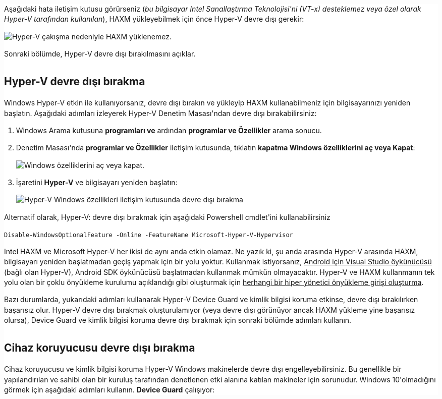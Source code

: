 Aşağıdaki hata iletişim kutusu görürseniz (_bu bilgisayar Intel Sanallaştırma Teknolojisi'ni (VT-x) desteklemez veya özel olarak Hyper-V tarafından kullanılan_), HAXM yükleyebilmek için önce Hyper-V devre dışı gerekir:

![Hyper-V çakışma nedeniyle HAXM yüklenemez.](hardware-acceleration-images/win/06-cant-install-haxm.png)

Sonraki bölümde, Hyper-V devre dışı bırakılmasını açıklar.

<a name="disable-hyperv" />

## <a name="disabling-hyper-v"></a>Hyper-V devre dışı bırakma

Windows Hyper-V etkin ile kullanıyorsanız, devre dışı bırakın ve yükleyip HAXM kullanabilmeniz için bilgisayarınızı yeniden başlatın. Aşağıdaki adımları izleyerek Hyper-V Denetim Masası'ndan devre dışı bırakabilirsiniz:

1. Windows Arama kutusuna **programları ve** ardından **programlar ve Özellikler** arama sonucu.

2. Denetim Masası'nda **programlar ve Özellikler** iletişim kutusunda, tıklatın **kapatma Windows özelliklerini aç veya Kapat**:

    ![Windows özelliklerini aç veya kapat.](hardware-acceleration-images/win/07-turn-windows-features.png)

3. İşaretini **Hyper-V** ve bilgisayarı yeniden başlatın:

    ![Hyper-V Windows özellikleri iletişim kutusunda devre dışı bırakma](hardware-acceleration-images/win/08-uncheck-hyper-v.png)

Alternatif olarak, Hyper-V: devre dışı bırakmak için aşağıdaki Powershell cmdlet'ini kullanabilirsiniz

`Disable-WindowsOptionalFeature -Online -FeatureName Microsoft-Hyper-V-Hypervisor`

Intel HAXM ve Microsoft Hyper-V her ikisi de aynı anda etkin olamaz. Ne yazık ki, şu anda arasında Hyper-V arasında HAXM, bilgisayarı yeniden başlatmadan geçiş yapmak için bir yolu yoktur. Kullanmak istiyorsanız, [Android için Visual Studio öykünücüsü](~/android/deploy-test/debugging/visual-studio-android-emulator.md) (bağlı olan Hyper-V), Android SDK öykünücüsü başlatmadan kullanmak mümkün olmayacaktır. Hyper-V ve HAXM kullanmanın tek yolu olan bir çoklu önyükleme kurulumu açıklandığı gibi oluşturmak için [herhangi bir hiper yönetici önyükleme girişi oluşturma](https://blogs.msdn.microsoft.com/virtual_pc_guy/2008/04/14/creating-a-no-hypervisor-boot-entry/).

Bazı durumlarda, yukarıdaki adımları kullanarak Hyper-V Device Guard ve kimlik bilgisi koruma etkinse, devre dışı bırakılırken başarısız olur. Hyper-V devre dışı bırakmak oluşturulamıyor (veya devre dışı görünüyor ancak HAXM yükleme yine başarısız olursa), Device Guard ve kimlik bilgisi koruma devre dışı bırakmak için sonraki bölümde adımları kullanın.

<a name="disable-devguard" />

## <a name="disabling-device-guard"></a>Cihaz koruyucusu devre dışı bırakma

Cihaz koruyucusu ve kimlik bilgisi koruma Hyper-V Windows makinelerde devre dışı engelleyebilirsiniz. Bu genellikle bir yapılandırılan ve sahibi olan bir kuruluş tarafından denetlenen etki alanına katılan makineler için sorunudur.
Windows 10'olmadığını görmek için aşağıdaki adımları kullanın. **Device Guard** çalışıyor:
